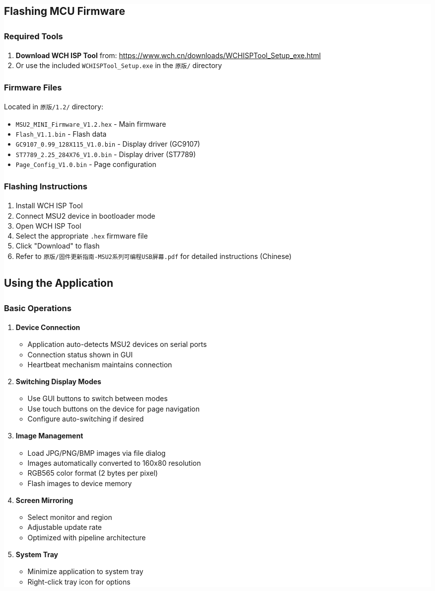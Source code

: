 ## Flashing MCU Firmware

### Required Tools

1. **Download WCH ISP Tool** from: https://www.wch.cn/downloads/WCHISPTool_Setup_exe.html
2. Or use the included `WCHISPTool_Setup.exe` in the `原版/` directory

### Firmware Files

Located in `原版/1.2/` directory:
- `MSU2_MINI_Firmware_V1.2.hex` - Main firmware
- `Flash_V1.1.bin` - Flash data
- `GC9107_0.99_128X115_V1.0.bin` - Display driver (GC9107)
- `ST7789_2.25_284X76_V1.0.bin` - Display driver (ST7789)
- `Page_Config_V1.0.bin` - Page configuration

### Flashing Instructions

1. Install WCH ISP Tool
2. Connect MSU2 device in bootloader mode
3. Open WCH ISP Tool
4. Select the appropriate `.hex` firmware file
5. Click "Download" to flash
6. Refer to `原版/固件更新指南-MSU2系列可编程USB屏幕.pdf` for detailed instructions (Chinese)

## Using the Application

### Basic Operations

1. **Device Connection**
   - Application auto-detects MSU2 devices on serial ports
   - Connection status shown in GUI
   - Heartbeat mechanism maintains connection

2. **Switching Display Modes**
   - Use GUI buttons to switch between modes
   - Use touch buttons on the device for page navigation
   - Configure auto-switching if desired

3. **Image Management**
   - Load JPG/PNG/BMP images via file dialog
   - Images automatically converted to 160x80 resolution
   - RGB565 color format (2 bytes per pixel)
   - Flash images to device memory

4. **Screen Mirroring**
   - Select monitor and region
   - Adjustable update rate
   - Optimized with pipeline architecture

5. **System Tray**
   - Minimize application to system tray
   - Right-click tray icon for options
